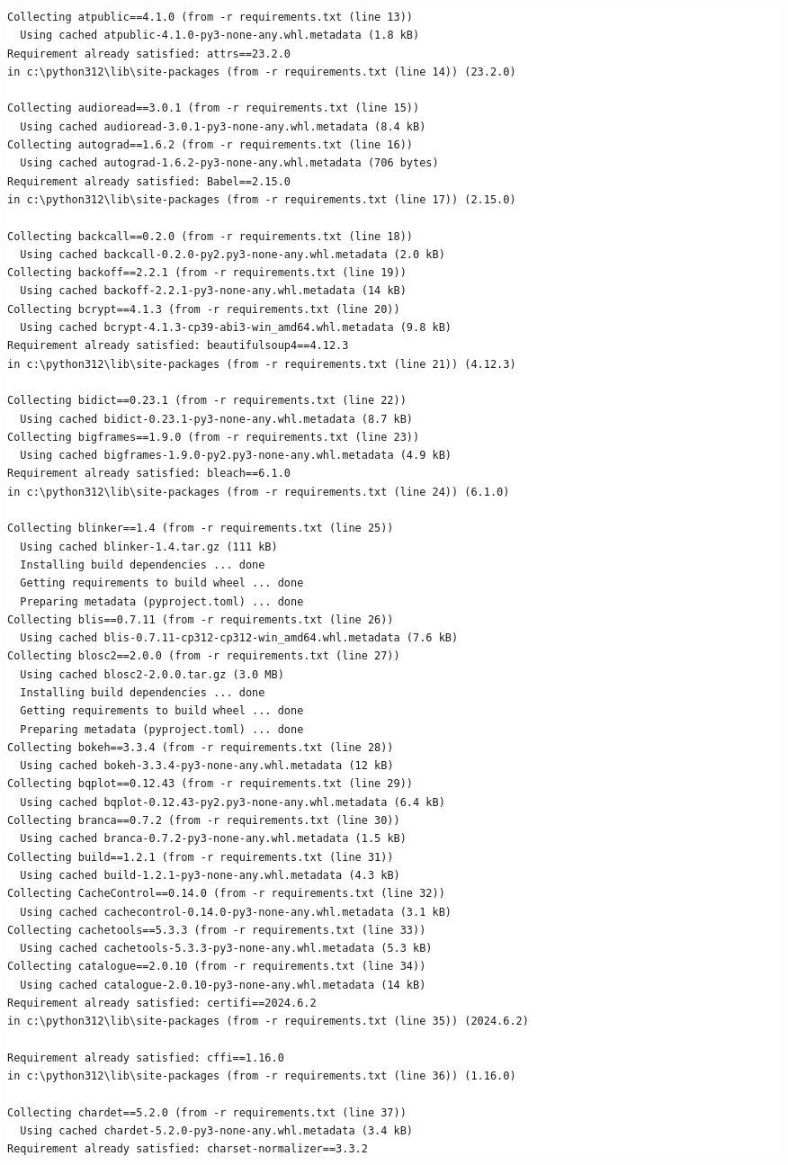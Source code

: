 ```
Collecting atpublic==4.1.0 (from -r requirements.txt (line 13))   
  Using cached atpublic-4.1.0-py3-none-any.whl.metadata (1.8 kB)   
Requirement already satisfied: attrs==23.2.0 
in c:\python312\lib\site-packages (from -r requirements.txt (line 14)) (23.2.0)   

Collecting audioread==3.0.1 (from -r requirements.txt (line 15))   
  Using cached audioread-3.0.1-py3-none-any.whl.metadata (8.4 kB)   
Collecting autograd==1.6.2 (from -r requirements.txt (line 16))   
  Using cached autograd-1.6.2-py3-none-any.whl.metadata (706 bytes)   
Requirement already satisfied: Babel==2.15.0 
in c:\python312\lib\site-packages (from -r requirements.txt (line 17)) (2.15.0) 
  
Collecting backcall==0.2.0 (from -r requirements.txt (line 18))   
  Using cached backcall-0.2.0-py2.py3-none-any.whl.metadata (2.0 kB)   
Collecting backoff==2.2.1 (from -r requirements.txt (line 19))   
  Using cached backoff-2.2.1-py3-none-any.whl.metadata (14 kB)   
Collecting bcrypt==4.1.3 (from -r requirements.txt (line 20))   
  Using cached bcrypt-4.1.3-cp39-abi3-win_amd64.whl.metadata (9.8 kB)   
Requirement already satisfied: beautifulsoup4==4.12.3 
in c:\python312\lib\site-packages (from -r requirements.txt (line 21)) (4.12.3)   

Collecting bidict==0.23.1 (from -r requirements.txt (line 22))   
  Using cached bidict-0.23.1-py3-none-any.whl.metadata (8.7 kB)   
Collecting bigframes==1.9.0 (from -r requirements.txt (line 23))   
  Using cached bigframes-1.9.0-py2.py3-none-any.whl.metadata (4.9 kB)   
Requirement already satisfied: bleach==6.1.0   
in c:\python312\lib\site-packages (from -r requirements.txt (line 24)) (6.1.0)   

Collecting blinker==1.4 (from -r requirements.txt (line 25))   
  Using cached blinker-1.4.tar.gz (111 kB)   
  Installing build dependencies ... done   
  Getting requirements to build wheel ... done   
  Preparing metadata (pyproject.toml) ... done   
Collecting blis==0.7.11 (from -r requirements.txt (line 26))   
  Using cached blis-0.7.11-cp312-cp312-win_amd64.whl.metadata (7.6 kB)   
Collecting blosc2==2.0.0 (from -r requirements.txt (line 27))   
  Using cached blosc2-2.0.0.tar.gz (3.0 MB)   
  Installing build dependencies ... done   
  Getting requirements to build wheel ... done   
  Preparing metadata (pyproject.toml) ... done   
Collecting bokeh==3.3.4 (from -r requirements.txt (line 28))   
  Using cached bokeh-3.3.4-py3-none-any.whl.metadata (12 kB)   
Collecting bqplot==0.12.43 (from -r requirements.txt (line 29))   
  Using cached bqplot-0.12.43-py2.py3-none-any.whl.metadata (6.4 kB)   
Collecting branca==0.7.2 (from -r requirements.txt (line 30))   
  Using cached branca-0.7.2-py3-none-any.whl.metadata (1.5 kB)   
Collecting build==1.2.1 (from -r requirements.txt (line 31))   
  Using cached build-1.2.1-py3-none-any.whl.metadata (4.3 kB)   
Collecting CacheControl==0.14.0 (from -r requirements.txt (line 32))   
  Using cached cachecontrol-0.14.0-py3-none-any.whl.metadata (3.1 kB)   
Collecting cachetools==5.3.3 (from -r requirements.txt (line 33))   
  Using cached cachetools-5.3.3-py3-none-any.whl.metadata (5.3 kB)   
Collecting catalogue==2.0.10 (from -r requirements.txt (line 34))   
  Using cached catalogue-2.0.10-py3-none-any.whl.metadata (14 kB)   
Requirement already satisfied: certifi==2024.6.2   
in c:\python312\lib\site-packages (from -r requirements.txt (line 35)) (2024.6.2)   

Requirement already satisfied: cffi==1.16.0 
in c:\python312\lib\site-packages (from -r requirements.txt (line 36)) (1.16.0) 
  
Collecting chardet==5.2.0 (from -r requirements.txt (line 37))   
  Using cached chardet-5.2.0-py3-none-any.whl.metadata (3.4 kB)   
Requirement already satisfied: charset-normalizer==3.3.2 
```